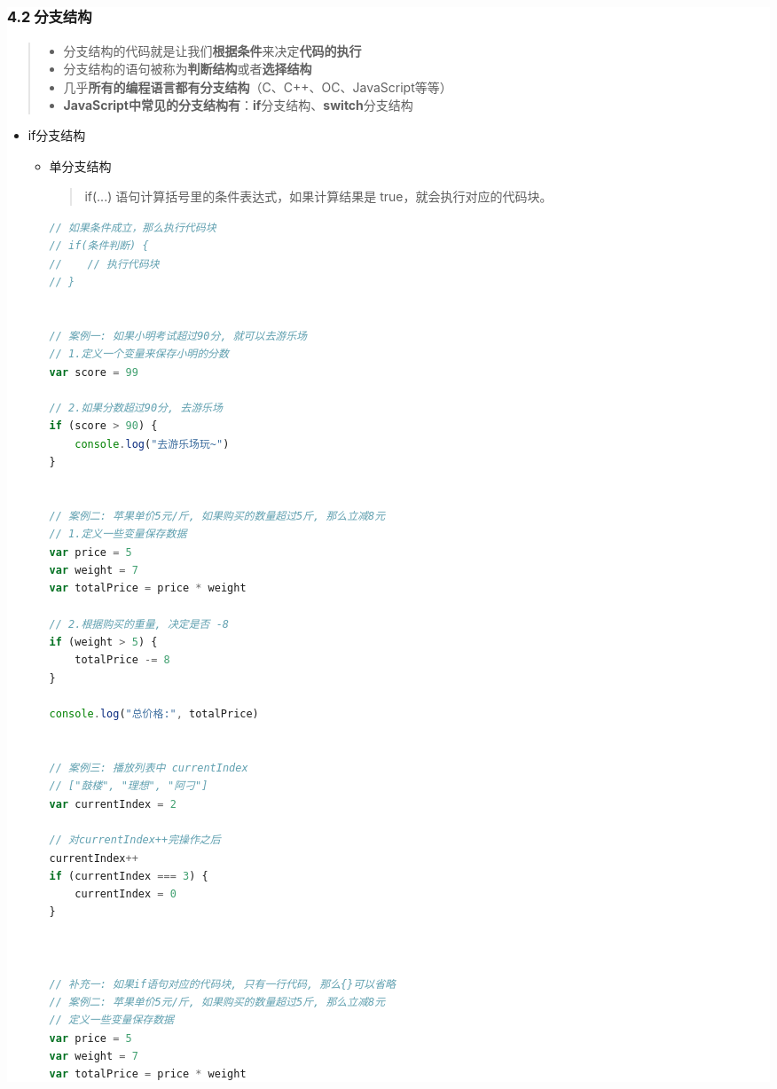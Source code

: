 
### 4.2 分支结构

> - 分支结构的代码就是让我们**根据条件**来决定**代码的执行**
> - 分支结构的语句被称为**判断结构**或者**选择结构**
> - 几乎**所有的编程语言都有分支结构**（C、C++、OC、JavaScript等等）
> - **JavaScript中常见的分支结构有**：**if**分支结构、**switch**分支结构



- if分支结构

  - 单分支结构

    > if(...) 语句计算括号里的条件表达式，如果计算结果是 true，就会执行对应的代码块。

    ```js
    // 如果条件成立，那么执行代码块
    // if(条件判断) {
    //    // 执行代码块
    // }
    
    
    // 案例一: 如果小明考试超过90分, 就可以去游乐场
    // 1.定义一个变量来保存小明的分数
    var score = 99
    
    // 2.如果分数超过90分, 去游乐场
    if (score > 90) {
        console.log("去游乐场玩~")
    }
    
    
    // 案例二: 苹果单价5元/斤, 如果购买的数量超过5斤, 那么立减8元
    // 1.定义一些变量保存数据
    var price = 5
    var weight = 7
    var totalPrice = price * weight
    
    // 2.根据购买的重量, 决定是否 -8
    if (weight > 5) {
        totalPrice -= 8
    }
    
    console.log("总价格:", totalPrice)
    
    
    // 案例三: 播放列表中 currentIndex
    // ["鼓楼", "理想", "阿刁"]
    var currentIndex = 2
    
    // 对currentIndex++完操作之后
    currentIndex++
    if (currentIndex === 3) {
        currentIndex = 0
    }
    
    
    
    // 补充一: 如果if语句对应的代码块, 只有一行代码, 那么{}可以省略
    // 案例二: 苹果单价5元/斤, 如果购买的数量超过5斤, 那么立减8元
    // 定义一些变量保存数据
    var price = 5
    var weight = 7
    var totalPrice = price * weight
    